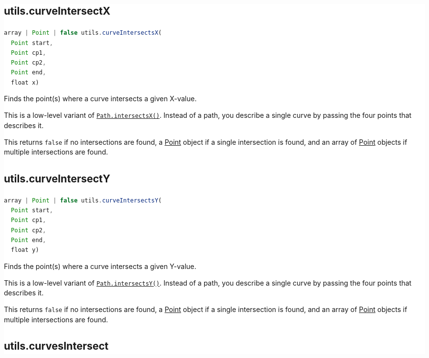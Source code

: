<api-example o="utils" m="circlesintersect"></api-example>

## utils.curveIntersectX

```js
array | Point | false utils.curveIntersectsX(
  Point start, 
  Point cp1,
  Point cp2,
  Point end,
  float x)
```

Finds the point(s) where a curve intersects a given X-value.

This is a low-level variant 
of [`Path.intersectsX()`](/en/docs/developer/api/path/#pathintersectsx).
Instead of a path, you describe a single curve by passing the four
points that describes it.

This returns `false` if no intersections are found, 
a [Point](/en/docs/developer/api/point/) object if 
a single intersection is found, and an array 
of [Point](/en/docs/developer/api/point/) objects if 
multiple intersections are found.

<api-example o="utils" m="curveintersectsx"></api-example>

## utils.curveIntersectY

```js
array | Point | false utils.curveIntersectsY(
  Point start, 
  Point cp1,
  Point cp2,
  Point end,
  float y)
```

Finds the point(s) where a curve intersects a given Y-value.

This is a low-level variant 
of [`Path.intersectsY()`](/en/docs/developer/api/path/#pathintersectsy).
Instead of a path, you describe a single curve by passing the four
points that describes it.

This returns `false` if no intersections are found, 
a [Point](/en/docs/developer/api/point/) object if 
a single intersection is found, and an array 
of [Point](/en/docs/developer/api/point/) objects if 
multiple intersections are found.

<api-example o="utils" m="curveintersectsy"></api-example>

## utils.curvesIntersect
